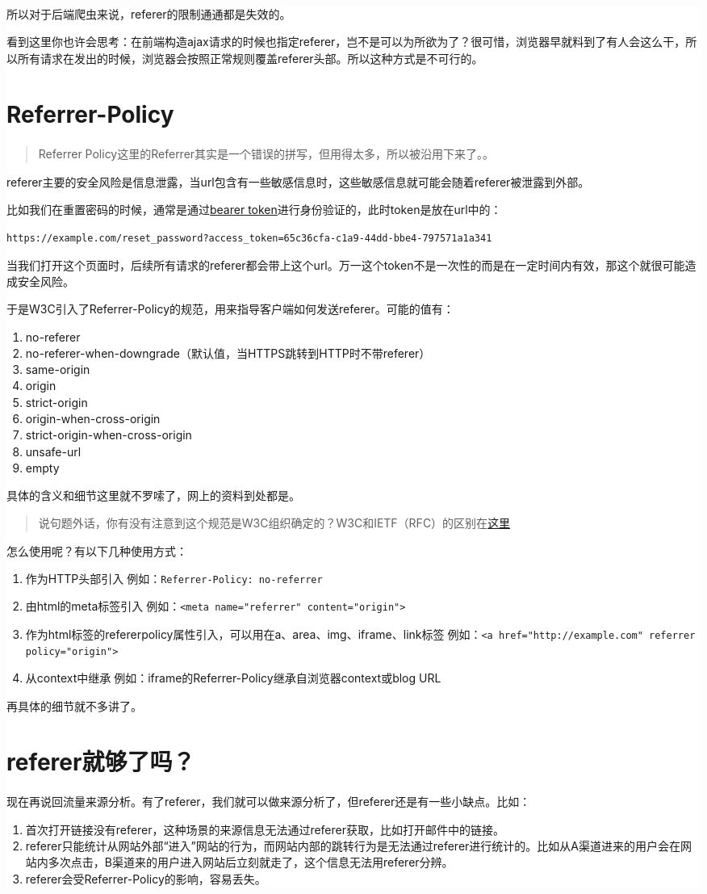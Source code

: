 所以对于后端爬虫来说，referer的限制通通都是失效的。

看到这里你也许会思考：在前端构造ajax请求的时候也指定referer，岂不是可以为所欲为了？很可惜，浏览器早就料到了有人会这么干，所以所有请求在发出的时候，浏览器会按照正常规则覆盖referer头部。所以这种方式是不可行的。

# Referrer-Policy

> Referrer Policy这里的Referrer其实是一个错误的拼写，但用得太多，所以被沿用下来了。。

referer主要的安全风险是信息泄露，当url包含有一些敏感信息时，这些敏感信息就可能会随着referer被泄露到外部。

比如我们在重置密码的时候，通常是通过[bearer token](https://www.jianshu.com/p/8f7009456abc)进行身份验证的，此时token是放在url中的：

```
https://example.com/reset_password?access_token=65c36cfa-c1a9-44dd-bbe4-797571a1a341
```

当我们打开这个页面时，后续所有请求的referer都会带上这个url。万一这个token不是一次性的而是在一定时间内有效，那这个就很可能造成安全风险。

于是W3C引入了Referrer-Policy的规范，用来指导客户端如何发送referer。可能的值有：

1. no-referer
2. no-referer-when-downgrade（默认值，当HTTPS跳转到HTTP时不带referer）
3. same-origin
4. origin
5. strict-origin
6. origin-when-cross-origin
7. strict-origin-when-cross-origin
8. unsafe-url
9. empty

具体的含义和细节这里就不罗嗦了，网上的资料到处都是。

> 说句题外话，你有没有注意到这个规范是W3C组织确定的？W3C和IETF（RFC）的区别在[这里](https://softwareengineering.stackexchange.com/questions/109517/how-is-ietf-different-from-w3c)

怎么使用呢？有以下几种使用方式：

1. 作为HTTP头部引入
   例如：`Referrer-Policy: no-referrer`

2. 由html的meta标签引入
   例如：`<meta name="referrer" content="origin">`

3. 作为html标签的refererpolicy属性引入，可以用在a、area、img、iframe、link标签
   例如：`<a href="http://example.com" referrerpolicy="origin">`

4. 从context中继承
   例如：iframe的Referrer-Policy继承自浏览器context或blog URL

再具体的细节就不多讲了。

# referer就够了吗？

现在再说回流量来源分析。有了referer，我们就可以做来源分析了，但referer还是有一些小缺点。比如：

1. 首次打开链接没有referer，这种场景的来源信息无法通过referer获取，比如打开邮件中的链接。
2. referer只能统计从网站外部“进入”网站的行为，而网站内部的跳转行为是无法通过referer进行统计的。比如从A渠道进来的用户会在网站内多次点击，B渠道来的用户进入网站后立刻就走了，这个信息无法用referer分辨。
3. referer会受Referrer-Policy的影响，容易丢失。
